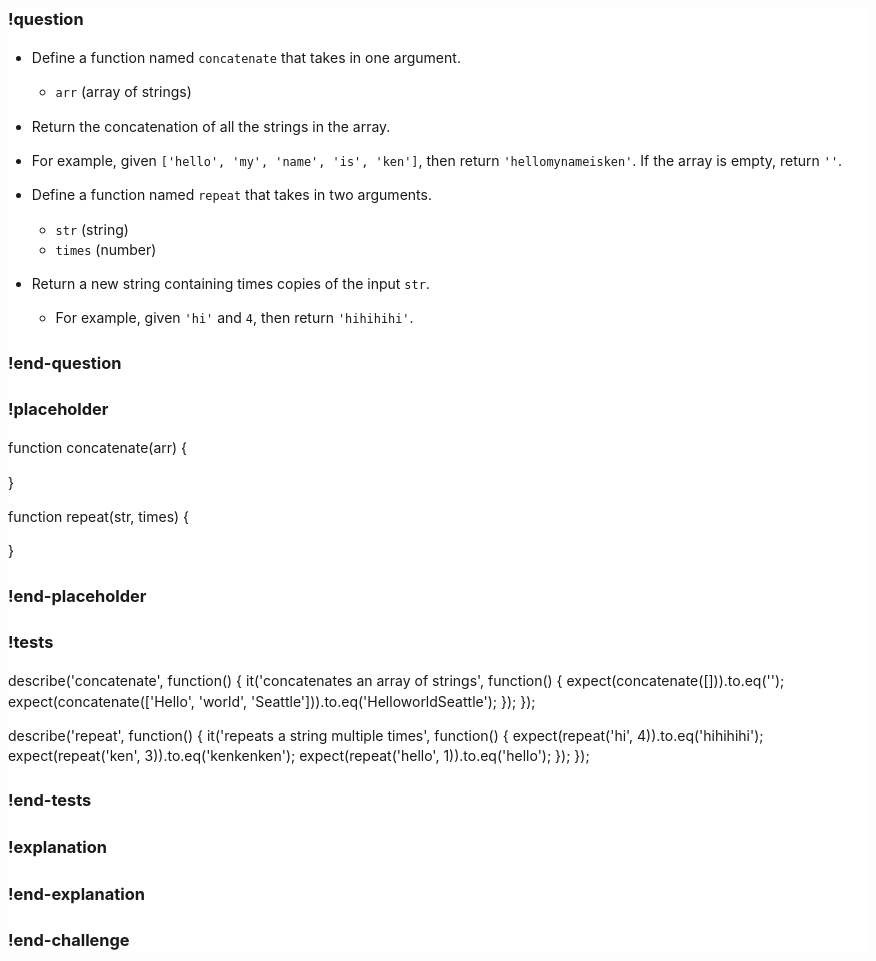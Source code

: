 ### !question

* Define a function named `concatenate` that takes in one argument.
  * `arr` (array of strings)
* Return the concatenation of all the strings in the array.
 * For example, given `['hello', 'my', 'name', 'is', 'ken']`, then return `'hellomynameisken'`. If the
array is empty, return `''`.


* Define a function named `repeat` that takes in two arguments.
  * `str` (string)
  * `times` (number)
* Return a new string containing times copies of the input `str`.
  * For example, given `'hi'` and `4`, then return `'hihihihi'`.

### !end-question

### !placeholder
function concatenate(arr) {

}

function repeat(str, times) {

}

### !end-placeholder

### !tests

describe('concatenate', function() {
  it('concatenates an array of strings', function() {
    expect(concatenate([])).to.eq('');
    expect(concatenate(['Hello', 'world', 'Seattle'])).to.eq('HelloworldSeattle');
  });
});

describe('repeat', function() {
  it('repeats a string multiple times', function() {
    expect(repeat('hi', 4)).to.eq('hihihihi');
    expect(repeat('ken', 3)).to.eq('kenkenken');
    expect(repeat('hello', 1)).to.eq('hello');
  });
});

### !end-tests

### !explanation

### !end-explanation

### !end-challenge
